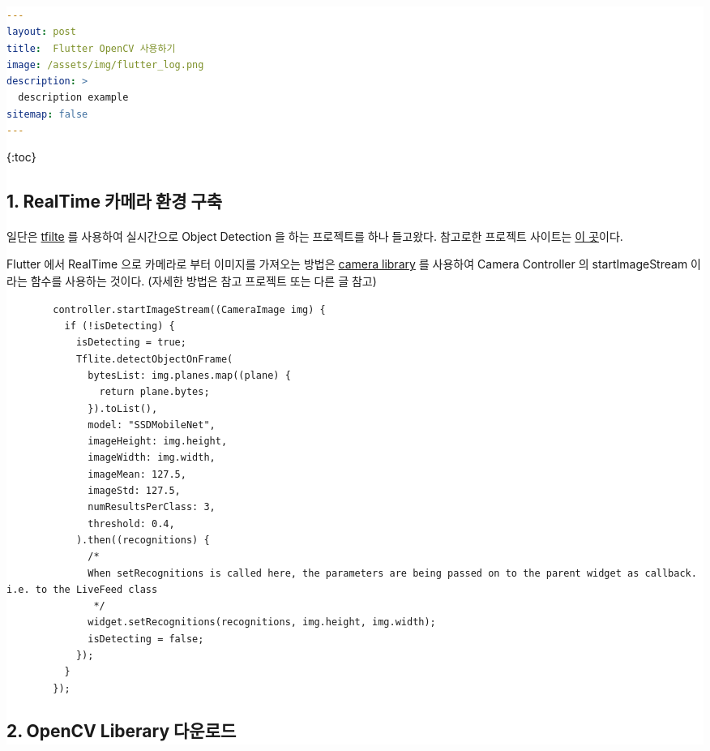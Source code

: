 ```yaml
---
layout: post
title:  Flutter OpenCV 사용하기
image: /assets/img/flutter_log.png
description: >
  description example
sitemap: false
---
```


{:toc}



## 1. RealTime 카메라 환경 구축

일단은 [tfilte](https://pub.dev/packages/tflite) 를 사용하여 실시간으로 Object Detection 을 하는 프로젝트를 하나 들고왔다. 참고로한 프로젝트 사이트는 [이 곳](https://towardsdatascience.com/detecting-objects-in-flutter-4fe8cfccef14)이다.

Flutter 에서 RealTime 으로 카메라로 부터 이미지를 가져오는 방법은 [camera library](https://pub.dev/packages/camera) 를 사용하여 Camera Controller 의 startImageStream 이라는 함수를 사용하는 것이다. (자세한 방법은 참고 프로젝트 또는 다른 글 참고)

```
        controller.startImageStream((CameraImage img) {
          if (!isDetecting) {
            isDetecting = true;
            Tflite.detectObjectOnFrame(
              bytesList: img.planes.map((plane) {
                return plane.bytes;
              }).toList(),
              model: "SSDMobileNet",
              imageHeight: img.height,
              imageWidth: img.width,
              imageMean: 127.5,
              imageStd: 127.5,
              numResultsPerClass: 3,
              threshold: 0.4,
            ).then((recognitions) {
              /*
              When setRecognitions is called here, the parameters are being passed on to the parent widget as callback. i.e. to the LiveFeed class
               */
              widget.setRecognitions(recognitions, img.height, img.width);
              isDetecting = false;
            });
          }
        });
```



## 2. OpenCV Liberary 다운로드

